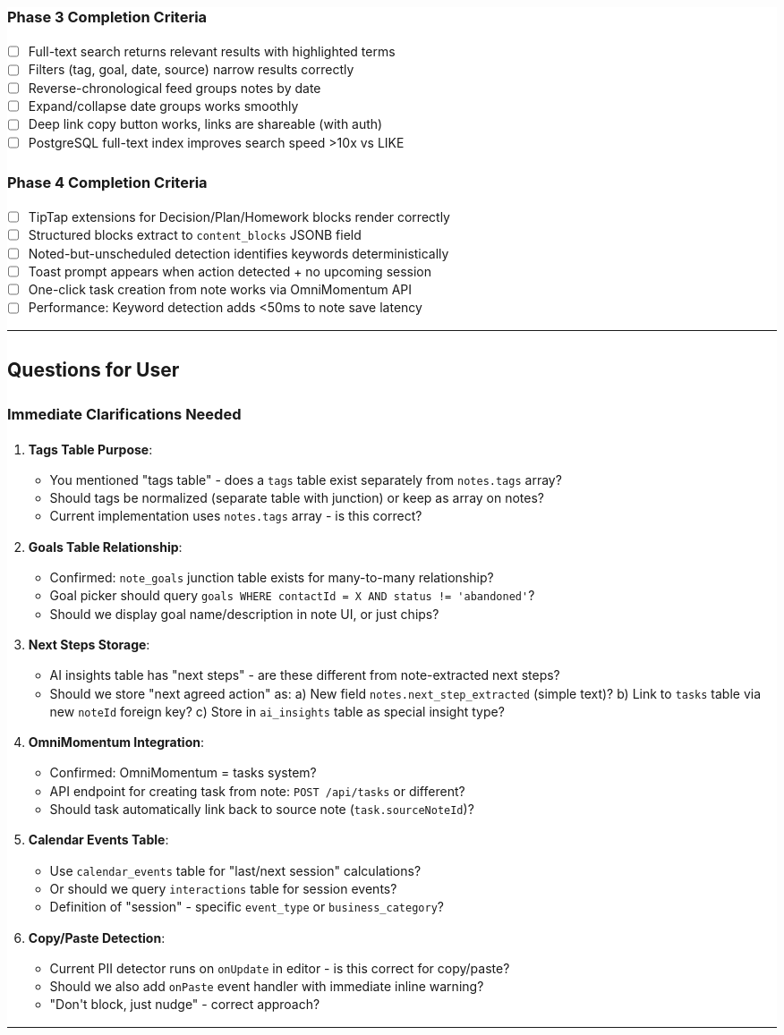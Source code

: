 ### Phase 3 Completion Criteria

- [ ] Full-text search returns relevant results with highlighted terms
- [ ] Filters (tag, goal, date, source) narrow results correctly
- [ ] Reverse-chronological feed groups notes by date
- [ ] Expand/collapse date groups works smoothly
- [ ] Deep link copy button works, links are shareable (with auth)
- [ ] PostgreSQL full-text index improves search speed >10x vs LIKE

### Phase 4 Completion Criteria

- [ ] TipTap extensions for Decision/Plan/Homework blocks render correctly
- [ ] Structured blocks extract to `content_blocks` JSONB field
- [ ] Noted-but-unscheduled detection identifies keywords deterministically
- [ ] Toast prompt appears when action detected + no upcoming session
- [ ] One-click task creation from note works via OmniMomentum API
- [ ] Performance: Keyword detection adds <50ms to note save latency

---

## Questions for User

### Immediate Clarifications Needed

1. **Tags Table Purpose**:
   - You mentioned "tags table" - does a `tags` table exist separately from `notes.tags` array?
   - Should tags be normalized (separate table with junction) or keep as array on notes?
   - Current implementation uses `notes.tags` array - is this correct?

2. **Goals Table Relationship**:
   - Confirmed: `note_goals` junction table exists for many-to-many relationship?
   - Goal picker should query `goals WHERE contactId = X AND status != 'abandoned'`?
   - Should we display goal name/description in note UI, or just chips?

3. **Next Steps Storage**:
   - AI insights table has "next steps" - are these different from note-extracted next steps?
   - Should we store "next agreed action" as:
     a) New field `notes.next_step_extracted` (simple text)?
     b) Link to `tasks` table via new `noteId` foreign key?
     c) Store in `ai_insights` table as special insight type?

4. **OmniMomentum Integration**:
   - Confirmed: OmniMomentum = tasks system?
   - API endpoint for creating task from note: `POST /api/tasks` or different?
   - Should task automatically link back to source note (`task.sourceNoteId`)?

5. **Calendar Events Table**:
   - Use `calendar_events` table for "last/next session" calculations?
   - Or should we query `interactions` table for session events?
   - Definition of "session" - specific `event_type` or `business_category`?

6. **Copy/Paste Detection**:
   - Current PII detector runs on `onUpdate` in editor - is this correct for copy/paste?
   - Should we also add `onPaste` event handler with immediate inline warning?
   - "Don't block, just nudge" - correct approach?

---